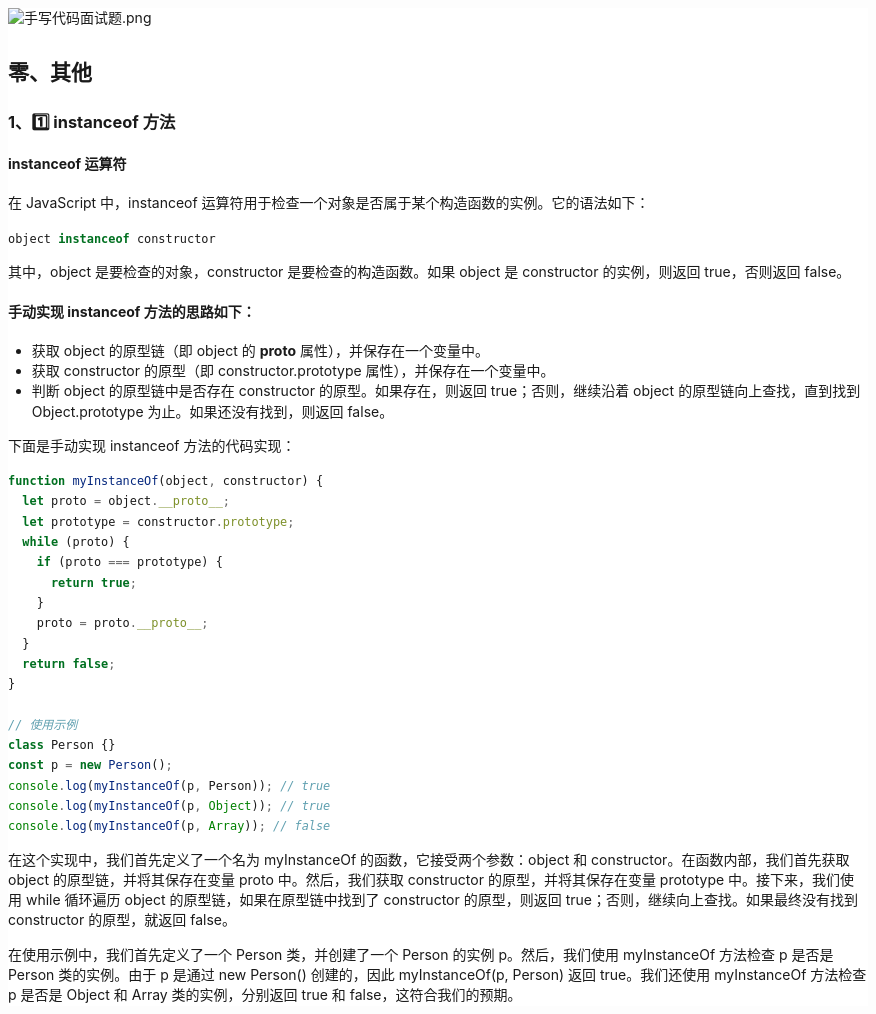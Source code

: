 ![手写代码面试题.png](E:\coder\09_OneNote\image\6fd41339dfd14200bb006815eab31324tplv-k3u1fbpfcp-zoom-in-crop-mark1512000.webp)

## 零、其他

### 1、1️⃣ instanceof 方法

#### instanceof 运算符

在 JavaScript 中，instanceof 运算符用于检查一个对象是否属于某个构造函数的实例。它的语法如下：

```js
object instanceof constructor
```

其中，object 是要检查的对象，constructor 是要检查的构造函数。如果 object 是 constructor 的实例，则返回 true，否则返回 false。

#### 手动实现 instanceof 方法的思路如下：

- 获取 object 的原型链（即 object 的 **proto** 属性），并保存在一个变量中。
- 获取 constructor 的原型（即 constructor.prototype 属性），并保存在一个变量中。
- 判断 object 的原型链中是否存在 constructor 的原型。如果存在，则返回 true；否则，继续沿着 object 的原型链向上查找，直到找到 Object.prototype 为止。如果还没有找到，则返回 false。

下面是手动实现 instanceof 方法的代码实现：

```js
function myInstanceOf(object, constructor) {
  let proto = object.__proto__;
  let prototype = constructor.prototype;
  while (proto) {
    if (proto === prototype) {
      return true;
    }
    proto = proto.__proto__;
  }
  return false;
}

// 使用示例
class Person {}
const p = new Person();
console.log(myInstanceOf(p, Person)); // true
console.log(myInstanceOf(p, Object)); // true
console.log(myInstanceOf(p, Array)); // false
```

在这个实现中，我们首先定义了一个名为 myInstanceOf 的函数，它接受两个参数：object 和 constructor。在函数内部，我们首先获取 object 的原型链，并将其保存在变量 proto 中。然后，我们获取 constructor 的原型，并将其保存在变量 prototype 中。接下来，我们使用 while 循环遍历 object 的原型链，如果在原型链中找到了 constructor 的原型，则返回 true；否则，继续向上查找。如果最终没有找到 constructor 的原型，就返回 false。

在使用示例中，我们首先定义了一个 Person 类，并创建了一个 Person 的实例 p。然后，我们使用 myInstanceOf 方法检查 p 是否是 Person 类的实例。由于 p 是通过 new Person() 创建的，因此 myInstanceOf(p, Person) 返回 true。我们还使用 myInstanceOf 方法检查 p 是否是 Object 和 Array 类的实例，分别返回 true 和 false，这符合我们的预期。
